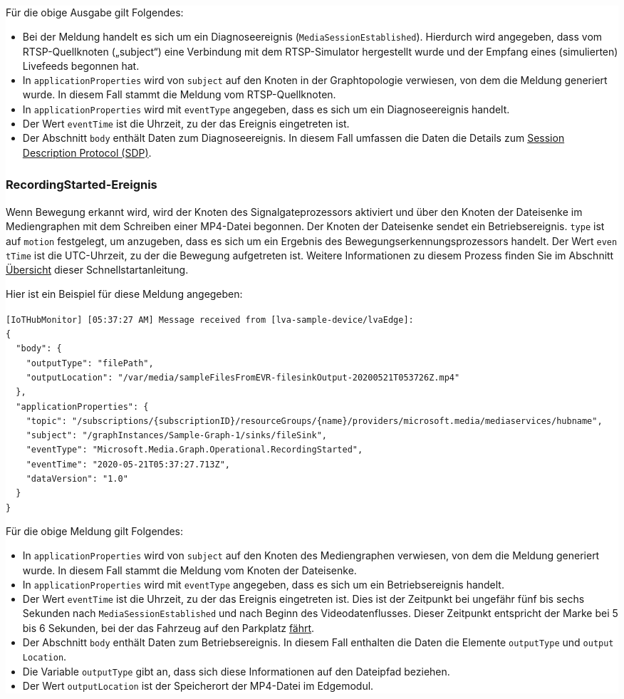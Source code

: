 Für die obige Ausgabe gilt Folgendes: 

* Bei der Meldung handelt es sich um ein Diagnoseereignis (`MediaSessionEstablished`). Hierdurch wird angegeben, dass vom RTSP-Quellknoten („subject“) eine Verbindung mit dem RTSP-Simulator hergestellt wurde und der Empfang eines (simulierten) Livefeeds begonnen hat.
* In `applicationProperties` wird von `subject` auf den Knoten in der Graphtopologie verwiesen, von dem die Meldung generiert wurde. In diesem Fall stammt die Meldung vom RTSP-Quellknoten.
* In `applicationProperties` wird mit `eventType` angegeben, dass es sich um ein Diagnoseereignis handelt.
* Der Wert `eventTime` ist die Uhrzeit, zu der das Ereignis eingetreten ist.
* Der Abschnitt `body` enthält Daten zum Diagnoseereignis. In diesem Fall umfassen die Daten die Details zum [Session Description Protocol (SDP)](https://en.wikipedia.org/wiki/Session_Description_Protocol).

### <a name="recordingstarted-event"></a>RecordingStarted-Ereignis

Wenn Bewegung erkannt wird, wird der Knoten des Signalgateprozessors aktiviert und über den Knoten der Dateisenke im Mediengraphen mit dem Schreiben einer MP4-Datei begonnen. Der Knoten der Dateisenke sendet ein Betriebsereignis. `type` ist auf `motion` festgelegt, um anzugeben, dass es sich um ein Ergebnis des Bewegungserkennungsprozessors handelt. Der Wert `eventTime` ist die UTC-Uhrzeit, zu der die Bewegung aufgetreten ist. Weitere Informationen zu diesem Prozess finden Sie im Abschnitt [Übersicht](#overview) dieser Schnellstartanleitung.

Hier ist ein Beispiel für diese Meldung angegeben:

```
[IoTHubMonitor] [05:37:27 AM] Message received from [lva-sample-device/lvaEdge]:
{
  "body": {
    "outputType": "filePath",
    "outputLocation": "/var/media/sampleFilesFromEVR-filesinkOutput-20200521T053726Z.mp4"
  },
  "applicationProperties": {
    "topic": "/subscriptions/{subscriptionID}/resourceGroups/{name}/providers/microsoft.media/mediaservices/hubname",  
    "subject": "/graphInstances/Sample-Graph-1/sinks/fileSink",
    "eventType": "Microsoft.Media.Graph.Operational.RecordingStarted",
    "eventTime": "2020-05-21T05:37:27.713Z",
    "dataVersion": "1.0"
  }
}
```

Für die obige Meldung gilt Folgendes: 

* In `applicationProperties` wird von `subject` auf den Knoten des Mediengraphen verwiesen, von dem die Meldung generiert wurde. In diesem Fall stammt die Meldung vom Knoten der Dateisenke.
* In `applicationProperties` wird mit `eventType` angegeben, dass es sich um ein Betriebsereignis handelt.
* Der Wert `eventTime` ist die Uhrzeit, zu der das Ereignis eingetreten ist. Dies ist der Zeitpunkt bei ungefähr fünf bis sechs Sekunden nach `MediaSessionEstablished` und nach Beginn des Videodatenflusses. Dieser Zeitpunkt entspricht der Marke bei 5 bis 6 Sekunden, bei der das Fahrzeug auf den Parkplatz [fährt](#review-the-sample-video).
* Der Abschnitt `body` enthält Daten zum Betriebsereignis. In diesem Fall enthalten die Daten die Elemente `outputType` und `outputLocation`.
* Die Variable `outputType` gibt an, dass sich diese Informationen auf den Dateipfad beziehen.
* Der Wert `outputLocation` ist der Speicherort der MP4-Datei im Edgemodul.

